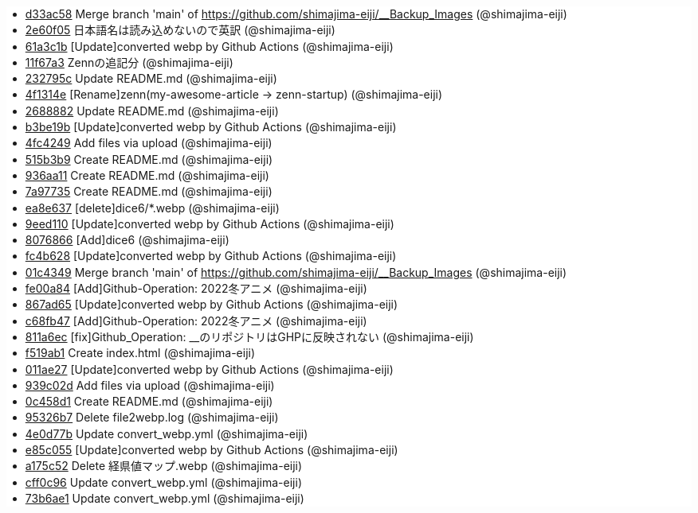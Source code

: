 - [d33ac58](https://github.com/shimajima-eiji/__Backup_Images/commit/d33ac5864821c1919367a9f64745aebdb74d82a5) Merge branch 'main' of https://github.com/shimajima-eiji/__Backup_Images (@shimajima-eiji)
- [2e60f05](https://github.com/shimajima-eiji/__Backup_Images/commit/2e60f052dc32dd300da2f0e31518f9dae205ba10) 日本語名は読み込めないので英訳 (@shimajima-eiji)
- [61a3c1b](https://github.com/shimajima-eiji/__Backup_Images/commit/61a3c1b658d663a9ba467ff2c34b8956c7d03618) [Update]converted webp by Github Actions (@shimajima-eiji)
- [11f67a3](https://github.com/shimajima-eiji/__Backup_Images/commit/11f67a328711ae264aeeb1a89b647b4e36ef47a7) Zennの追記分 (@shimajima-eiji)
- [232795c](https://github.com/shimajima-eiji/__Backup_Images/commit/232795c9fdb0110c80f9fc14a707520b94f387a9) Update README.md (@shimajima-eiji)
- [4f1314e](https://github.com/shimajima-eiji/__Backup_Images/commit/4f1314e37dbe1e3988a049561c2f2a78b6f49e51) [Rename]zenn(my-awesome-article -> zenn-startup) (@shimajima-eiji)
- [2688882](https://github.com/shimajima-eiji/__Backup_Images/commit/2688882f32506ebaad0639143402de8a6529aa16) Update README.md (@shimajima-eiji)
- [b3be19b](https://github.com/shimajima-eiji/__Backup_Images/commit/b3be19b861af57b87041604d6dd3e1048cfbebdf) [Update]converted webp by Github Actions (@shimajima-eiji)
- [4fc4249](https://github.com/shimajima-eiji/__Backup_Images/commit/4fc4249715e43810b068f795fbb3c7f97ea8dffc) Add files via upload (@shimajima-eiji)
- [515b3b9](https://github.com/shimajima-eiji/__Backup_Images/commit/515b3b9844a23c0bf4ee8eb496cf732b73b891a8) Create README.md (@shimajima-eiji)
- [936aa11](https://github.com/shimajima-eiji/__Backup_Images/commit/936aa111a6bc7d95996858fc08be923c9e6069ba) Create README.md (@shimajima-eiji)
- [7a97735](https://github.com/shimajima-eiji/__Backup_Images/commit/7a97735a87ea40fc2f4fb7bd9cc3a87b8d0a6980) Create README.md (@shimajima-eiji)
- [ea8e637](https://github.com/shimajima-eiji/__Backup_Images/commit/ea8e637985c6110f59b64c69ebd32580b143726f) [delete]dice6/*.webp (@shimajima-eiji)
- [9eed110](https://github.com/shimajima-eiji/__Backup_Images/commit/9eed110606fbafb5017257b0b6d10597f4155425) [Update]converted webp by Github Actions (@shimajima-eiji)
- [8076866](https://github.com/shimajima-eiji/__Backup_Images/commit/8076866608512af43d2ab6a842579c42bfc67195) [Add]dice6 (@shimajima-eiji)
- [fc4b628](https://github.com/shimajima-eiji/__Backup_Images/commit/fc4b628686377a43437b52c587ca19a272124a00) [Update]converted webp by Github Actions (@shimajima-eiji)
- [01c4349](https://github.com/shimajima-eiji/__Backup_Images/commit/01c434930b76be8e06d7591d9134dc923eb34029) Merge branch 'main' of https://github.com/shimajima-eiji/__Backup_Images (@shimajima-eiji)
- [fe00a84](https://github.com/shimajima-eiji/__Backup_Images/commit/fe00a8498c00d17e5539249136c9e828d8284151) [Add]Github-Operation: 2022冬アニメ (@shimajima-eiji)
- [867ad65](https://github.com/shimajima-eiji/__Backup_Images/commit/867ad653c88c4a7ec4ce2956727b6ece1c35ac78) [Update]converted webp by Github Actions (@shimajima-eiji)
- [c68fb47](https://github.com/shimajima-eiji/__Backup_Images/commit/c68fb4720ebdb27a06df34e193af5169c26e251f) [Add]Github-Operation: 2022冬アニメ (@shimajima-eiji)
- [811a6ec](https://github.com/shimajima-eiji/__Backup_Images/commit/811a6ec994bb9481de2b754be2057875dbb86991) [fix]Github_Operation: __のリポジトリはGHPに反映されない (@shimajima-eiji)
- [f519ab1](https://github.com/shimajima-eiji/__Backup_Images/commit/f519ab1c511000660e78e0c9a99d78abd7b56b56) Create index.html (@shimajima-eiji)
- [011ae27](https://github.com/shimajima-eiji/__Backup_Images/commit/011ae27c75bd74fafb90e3b37ce861c89aae9938) [Update]converted webp by Github Actions (@shimajima-eiji)
- [939c02d](https://github.com/shimajima-eiji/__Backup_Images/commit/939c02d5cb12cf35a6dcfabf1634b170e2ee2314) Add files via upload (@shimajima-eiji)
- [0c458d1](https://github.com/shimajima-eiji/__Backup_Images/commit/0c458d19c7247915f0e66c76df3fae60a423f305) Create README.md (@shimajima-eiji)
- [95326b7](https://github.com/shimajima-eiji/__Backup_Images/commit/95326b730f058f7dbb83d8c7eab0064d585c42b5) Delete file2webp.log (@shimajima-eiji)
- [4e0d77b](https://github.com/shimajima-eiji/__Backup_Images/commit/4e0d77b14108c9f4b57c6098587250339eb5d75d) Update convert_webp.yml (@shimajima-eiji)
- [e85c055](https://github.com/shimajima-eiji/__Backup_Images/commit/e85c0557fb7182b71ca35718169c4918d7bd1dfd) [Update]converted webp by Github Actions (@shimajima-eiji)
- [a175c52](https://github.com/shimajima-eiji/__Backup_Images/commit/a175c521f30c03aeaea57814f36a12dcc91f106a) Delete 経県値マップ.webp (@shimajima-eiji)
- [cff0c96](https://github.com/shimajima-eiji/__Backup_Images/commit/cff0c960bd0cf3e1a6ee2e5f660f90000c4898bf) Update convert_webp.yml (@shimajima-eiji)
- [73b6ae1](https://github.com/shimajima-eiji/__Backup_Images/commit/73b6ae103824436a47d4d619242d9215a3d41e88) Update convert_webp.yml (@shimajima-eiji)